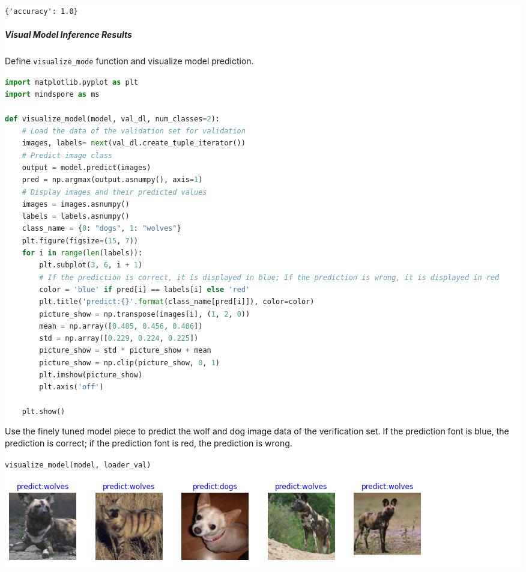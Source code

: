     {'accuracy': 1.0}


##### Visual Model Inference Results
Define `visualize_mode` function and visualize model prediction.


```python
import matplotlib.pyplot as plt
import mindspore as ms

def visualize_model(model, val_dl, num_classes=2):
    # Load the data of the validation set for validation
    images, labels= next(val_dl.create_tuple_iterator())
    # Predict image class
    output = model.predict(images)
    pred = np.argmax(output.asnumpy(), axis=1)
    # Display images and their predicted values
    images = images.asnumpy()
    labels = labels.asnumpy()
    class_name = {0: "dogs", 1: "wolves"}
    plt.figure(figsize=(15, 7))
    for i in range(len(labels)):
        plt.subplot(3, 6, i + 1)
        # If the prediction is correct, it is displayed in blue; If the prediction is wrong, it is displayed in red
        color = 'blue' if pred[i] == labels[i] else 'red'
        plt.title('predict:{}'.format(class_name[pred[i]]), color=color)
        picture_show = np.transpose(images[i], (1, 2, 0))
        mean = np.array([0.485, 0.456, 0.406])
        std = np.array([0.229, 0.224, 0.225])
        picture_show = std * picture_show + mean
        picture_show = np.clip(picture_show, 0, 1)
        plt.imshow(picture_show)
        plt.axis('off')

    plt.show()
```

Use the finely tuned model piece to predict the wolf and dog image data of the verification set. If the prediction font is blue, the prediction is correct; if the prediction font is red, the prediction is wrong.


```python
visualize_model(model, loader_val)
```


![png](output_23_0.png)
